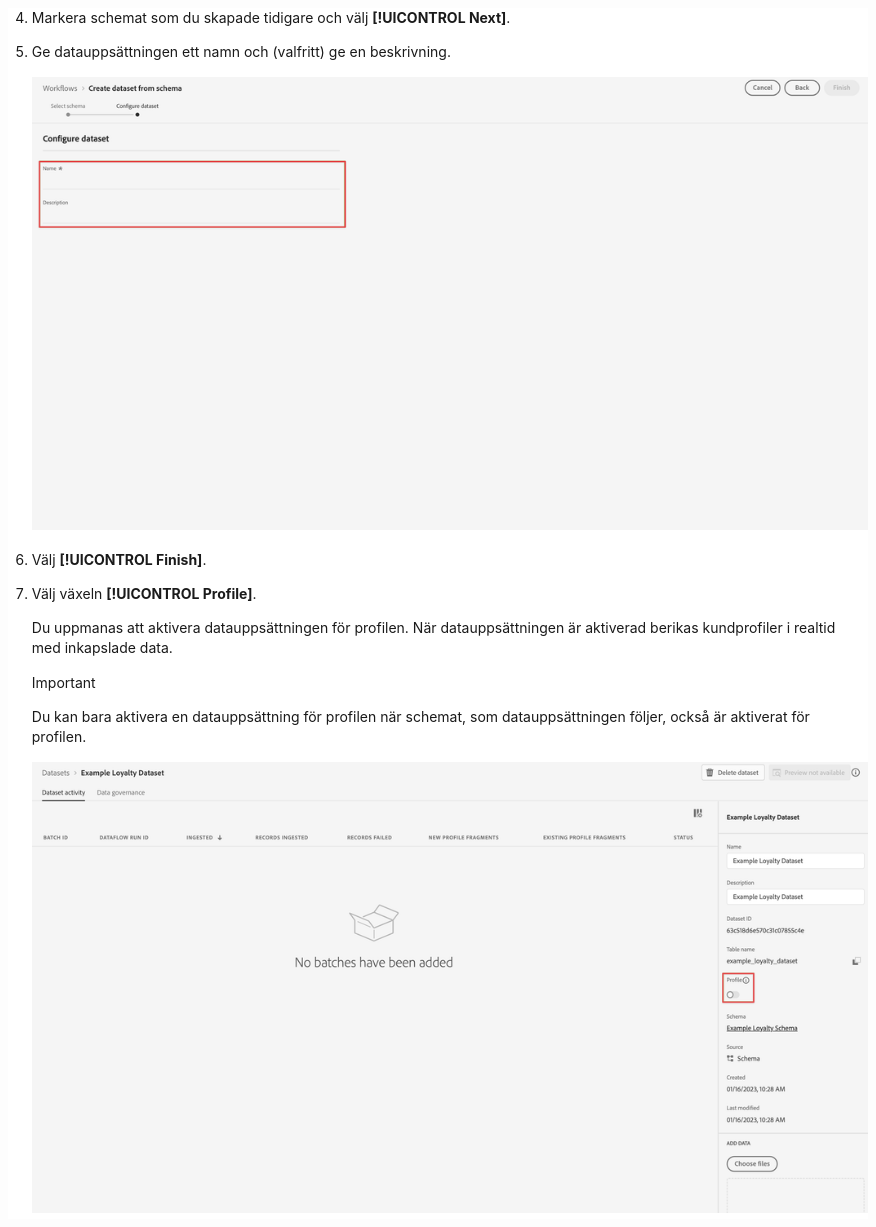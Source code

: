 4. Markera schemat som du skapade tidigare och välj **[!UICONTROL Next]**.

5. Ge datauppsättningen ett namn och (valfritt) ge en beskrivning.

   ![Namndatauppsättning](./assets/name-your-datatest.png)

6. Välj **[!UICONTROL Finish]**.

7. Välj växeln **[!UICONTROL Profile]**.

   Du uppmanas att aktivera datauppsättningen för profilen. När datauppsättningen är aktiverad berikas kundprofiler i realtid med inkapslade data.

   >[!IMPORTANT]
   >
   >    Du kan bara aktivera en datauppsättning för profilen när schemat, som datauppsättningen följer, också är aktiverat för profilen.

   ![Aktivera schema för profilen](./assets/loyalty-dataset-profile.png)
